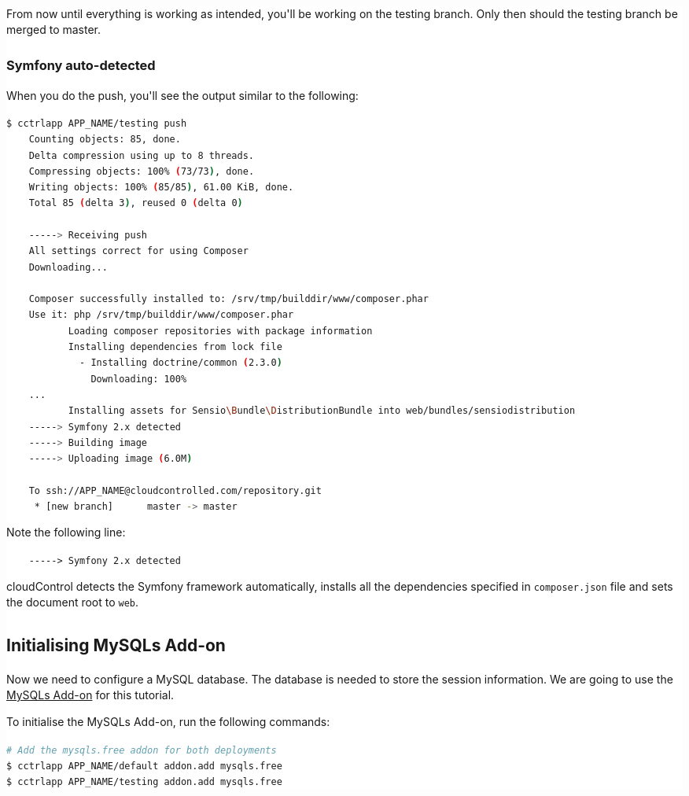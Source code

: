 From now until everything is working as intended, you'll be working on the testing branch. Only then should the testing branch be merged to master.

### Symfony auto-detected

When you do the push, you'll see the output similar to the following:
~~~bash
$ cctrlapp APP_NAME/testing push
    Counting objects: 85, done.
    Delta compression using up to 8 threads.
    Compressing objects: 100% (73/73), done.
    Writing objects: 100% (85/85), 61.00 KiB, done.
    Total 85 (delta 3), reused 0 (delta 0)

    -----> Receiving push
    All settings correct for using Composer
    Downloading...

    Composer successfully installed to: /srv/tmp/builddir/www/composer.phar
    Use it: php /srv/tmp/builddir/www/composer.phar
           Loading composer repositories with package information
           Installing dependencies from lock file
             - Installing doctrine/common (2.3.0)
               Downloading: 100%
    ...
           Installing assets for Sensio\Bundle\DistributionBundle into web/bundles/sensiodistribution
    -----> Symfony 2.x detected
    -----> Building image
    -----> Uploading image (6.0M)

    To ssh://APP_NAME@cloudcontrolled.com/repository.git
     * [new branch]      master -> master
~~~

Note the following line:
~~~
    -----> Symfony 2.x detected
~~~

cloudControl detects the Symfony framework automatically, installs all the dependencies specified in `composer.json` file and sets the document root to `web`.

## Initialising MySQLs Add-on

Now  we need to configure a MySQL database. The database is needed to store the session information.
We are going to use the [MySQLs Add-on](https://www.cloudcontrol.com/dev-center/Add-on%20Documentation/Data%20Storage/MySQLs) for this tutorial.

To initialise the MySQLs Add-on, run the following commands:
~~~bash
# Add the mysqls.free addon for both deployments
$ cctrlapp APP_NAME/default addon.add mysqls.free
$ cctrlapp APP_NAME/testing addon.add mysqls.free
~~~
